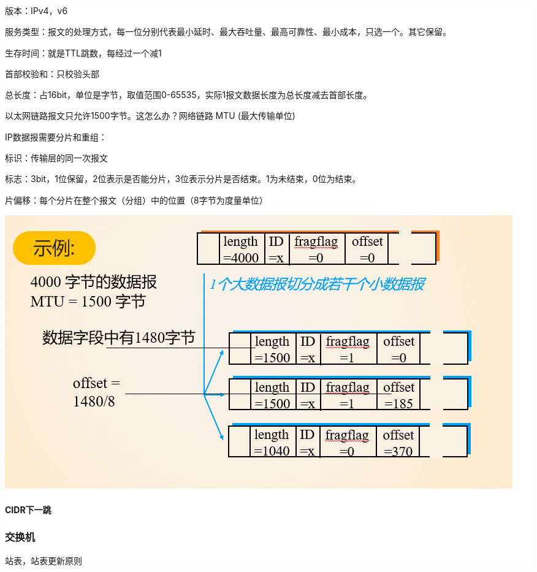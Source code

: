 版本：IPv4，v6

服务类型：报文的处理方式，每一位分别代表最小延时、最大吞吐量、最高可靠性、最小成本，只选一个。其它保留。

生存时间：就是TTL跳数，每经过一个减1

首部校验和：只校验头部

总长度：占16bit，单位是字节，取值范围0-65535，实际1报文数据长度为总长度减去首部长度。

以太网链路报文只允许1500字节。这怎么办？网络链路 MTU (最大传输单位)

IP数据报需要分片和重组：

标识：传输层的同一次报文

标志：3bit，1位保留，2位表示是否能分片，3位表示分片是否结束。1为未结束，0位为结束。

片偏移：每个分片在整个报文（分组）中的位置（8字节为度量单位）

![image-20221202030800200](计网总复习.assets/image-20221202030800200.png)

#### CIDR下一跳



### 交换机

站表，站表更新原则

